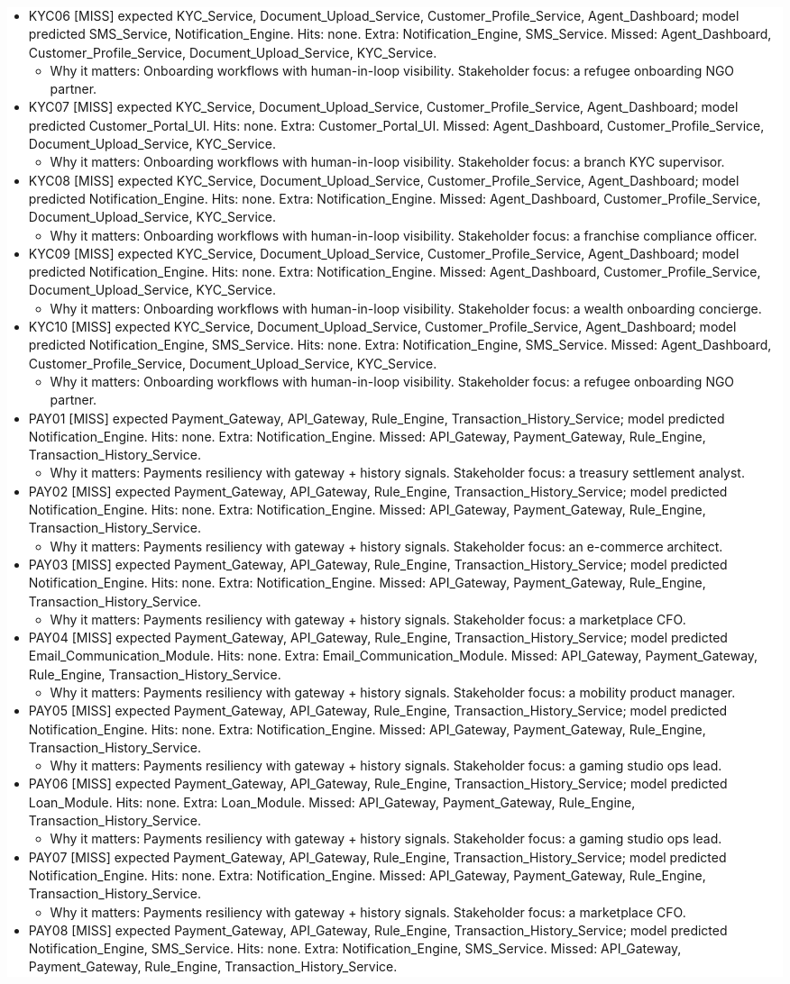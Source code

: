 - KYC06 [MISS] expected KYC_Service, Document_Upload_Service, Customer_Profile_Service, Agent_Dashboard; model predicted SMS_Service, Notification_Engine. Hits: none. Extra: Notification_Engine, SMS_Service. Missed: Agent_Dashboard, Customer_Profile_Service, Document_Upload_Service, KYC_Service.
  - Why it matters: Onboarding workflows with human-in-loop visibility. Stakeholder focus: a refugee onboarding NGO partner.
- KYC07 [MISS] expected KYC_Service, Document_Upload_Service, Customer_Profile_Service, Agent_Dashboard; model predicted Customer_Portal_UI. Hits: none. Extra: Customer_Portal_UI. Missed: Agent_Dashboard, Customer_Profile_Service, Document_Upload_Service, KYC_Service.
  - Why it matters: Onboarding workflows with human-in-loop visibility. Stakeholder focus: a branch KYC supervisor.
- KYC08 [MISS] expected KYC_Service, Document_Upload_Service, Customer_Profile_Service, Agent_Dashboard; model predicted Notification_Engine. Hits: none. Extra: Notification_Engine. Missed: Agent_Dashboard, Customer_Profile_Service, Document_Upload_Service, KYC_Service.
  - Why it matters: Onboarding workflows with human-in-loop visibility. Stakeholder focus: a franchise compliance officer.
- KYC09 [MISS] expected KYC_Service, Document_Upload_Service, Customer_Profile_Service, Agent_Dashboard; model predicted Notification_Engine. Hits: none. Extra: Notification_Engine. Missed: Agent_Dashboard, Customer_Profile_Service, Document_Upload_Service, KYC_Service.
  - Why it matters: Onboarding workflows with human-in-loop visibility. Stakeholder focus: a wealth onboarding concierge.
- KYC10 [MISS] expected KYC_Service, Document_Upload_Service, Customer_Profile_Service, Agent_Dashboard; model predicted Notification_Engine, SMS_Service. Hits: none. Extra: Notification_Engine, SMS_Service. Missed: Agent_Dashboard, Customer_Profile_Service, Document_Upload_Service, KYC_Service.
  - Why it matters: Onboarding workflows with human-in-loop visibility. Stakeholder focus: a refugee onboarding NGO partner.
- PAY01 [MISS] expected Payment_Gateway, API_Gateway, Rule_Engine, Transaction_History_Service; model predicted Notification_Engine. Hits: none. Extra: Notification_Engine. Missed: API_Gateway, Payment_Gateway, Rule_Engine, Transaction_History_Service.
  - Why it matters: Payments resiliency with gateway + history signals. Stakeholder focus: a treasury settlement analyst.
- PAY02 [MISS] expected Payment_Gateway, API_Gateway, Rule_Engine, Transaction_History_Service; model predicted Notification_Engine. Hits: none. Extra: Notification_Engine. Missed: API_Gateway, Payment_Gateway, Rule_Engine, Transaction_History_Service.
  - Why it matters: Payments resiliency with gateway + history signals. Stakeholder focus: an e-commerce architect.
- PAY03 [MISS] expected Payment_Gateway, API_Gateway, Rule_Engine, Transaction_History_Service; model predicted Notification_Engine. Hits: none. Extra: Notification_Engine. Missed: API_Gateway, Payment_Gateway, Rule_Engine, Transaction_History_Service.
  - Why it matters: Payments resiliency with gateway + history signals. Stakeholder focus: a marketplace CFO.
- PAY04 [MISS] expected Payment_Gateway, API_Gateway, Rule_Engine, Transaction_History_Service; model predicted Email_Communication_Module. Hits: none. Extra: Email_Communication_Module. Missed: API_Gateway, Payment_Gateway, Rule_Engine, Transaction_History_Service.
  - Why it matters: Payments resiliency with gateway + history signals. Stakeholder focus: a mobility product manager.
- PAY05 [MISS] expected Payment_Gateway, API_Gateway, Rule_Engine, Transaction_History_Service; model predicted Notification_Engine. Hits: none. Extra: Notification_Engine. Missed: API_Gateway, Payment_Gateway, Rule_Engine, Transaction_History_Service.
  - Why it matters: Payments resiliency with gateway + history signals. Stakeholder focus: a gaming studio ops lead.
- PAY06 [MISS] expected Payment_Gateway, API_Gateway, Rule_Engine, Transaction_History_Service; model predicted Loan_Module. Hits: none. Extra: Loan_Module. Missed: API_Gateway, Payment_Gateway, Rule_Engine, Transaction_History_Service.
  - Why it matters: Payments resiliency with gateway + history signals. Stakeholder focus: a gaming studio ops lead.
- PAY07 [MISS] expected Payment_Gateway, API_Gateway, Rule_Engine, Transaction_History_Service; model predicted Notification_Engine. Hits: none. Extra: Notification_Engine. Missed: API_Gateway, Payment_Gateway, Rule_Engine, Transaction_History_Service.
  - Why it matters: Payments resiliency with gateway + history signals. Stakeholder focus: a marketplace CFO.
- PAY08 [MISS] expected Payment_Gateway, API_Gateway, Rule_Engine, Transaction_History_Service; model predicted Notification_Engine, SMS_Service. Hits: none. Extra: Notification_Engine, SMS_Service. Missed: API_Gateway, Payment_Gateway, Rule_Engine, Transaction_History_Service.